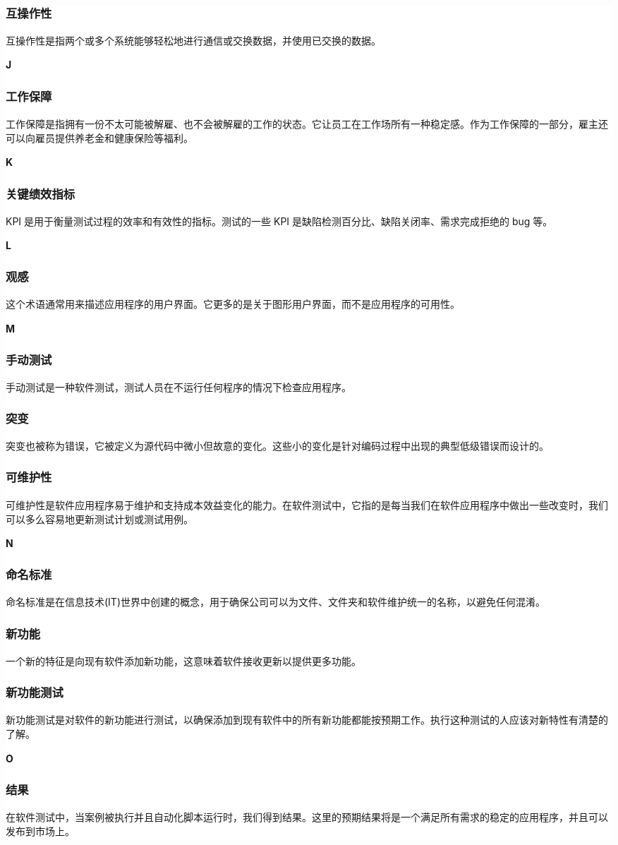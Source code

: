 ### **互操作性**

互操作性是指两个或多个系统能够轻松地进行通信或交换数据，并使用已交换的数据。

**J**

### **工作保障**

工作保障是指拥有一份不太可能被解雇、也不会被解雇的工作的状态。它让员工在工作场所有一种稳定感。作为工作保障的一部分，雇主还可以向雇员提供养老金和健康保险等福利。

**K**

### **关键绩效指标**

KPI 是用于衡量测试过程的效率和有效性的指标。测试的一些 KPI 是缺陷检测百分比、缺陷关闭率、需求完成拒绝的 bug 等。

**L**

### **观感**

这个术语通常用来描述应用程序的用户界面。它更多的是关于图形用户界面，而不是应用程序的可用性。

**M**

### **手动测试**

手动测试是一种软件测试，测试人员在不运行任何程序的情况下检查应用程序。

### **突变**

突变也被称为错误，它被定义为源代码中微小但故意的变化。这些小的变化是针对编码过程中出现的典型低级错误而设计的。

### **可维护性**

可维护性是软件应用程序易于维护和支持成本效益变化的能力。在软件测试中，它指的是每当我们在软件应用程序中做出一些改变时，我们可以多么容易地更新测试计划或测试用例。

**N**

### **命名标准**

命名标准是在信息技术(IT)世界中创建的概念，用于确保公司可以为文件、文件夹和软件维护统一的名称，以避免任何混淆。

### **新功能**

一个新的特征是向现有软件添加新功能，这意味着软件接收更新以提供更多功能。

### **新功能测试**

新功能测试是对软件的新功能进行测试，以确保添加到现有软件中的所有新功能都能按预期工作。执行这种测试的人应该对新特性有清楚的了解。

**O**

### **结果**

在软件测试中，当案例被执行并且自动化脚本运行时，我们得到结果。这里的预期结果将是一个满足所有需求的稳定的应用程序，并且可以发布到市场上。
